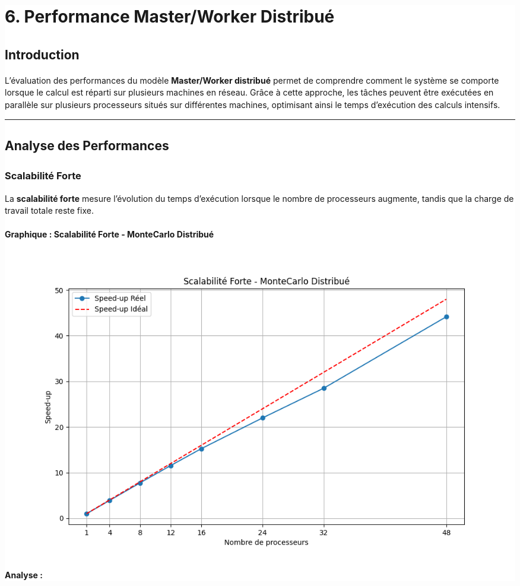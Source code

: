 # 6. Performance Master/Worker Distribué

## **Introduction**

L’évaluation des performances du modèle **Master/Worker distribué** permet de comprendre comment le système se comporte lorsque le calcul est réparti sur plusieurs machines en réseau. Grâce à cette approche, les tâches peuvent être exécutées en parallèle sur plusieurs processeurs situés sur différentes machines, optimisant ainsi le temps d’exécution des calculs intensifs.

---

## **Analyse des Performances**

### **Scalabilité Forte**

La **scalabilité forte** mesure l’évolution du temps d’exécution lorsque le nombre de processeurs augmente, tandis que la charge de travail totale reste fixe.

#### **Graphique : Scalabilité Forte - MonteCarlo Distribué**

![Scalabilité Forte - MonteCarlo Distribué](img/MonteCarlo_Strong_Scaling.png)

**Analyse :**
